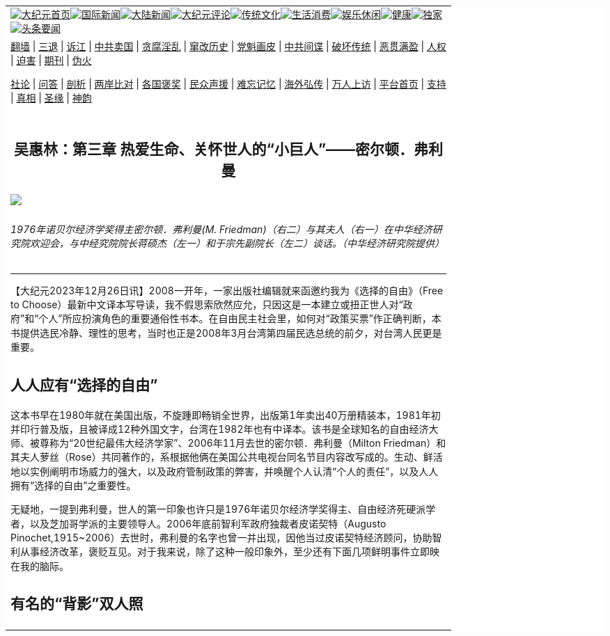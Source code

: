 <a name="1" id="1" target="_blank"></a><span id="1"></span>
<table align=center border="0"><tr><td colspan="2" VALIGN=TOP><a href="https://github.com/19920513/djy/blob/master/gb/nf1351518.md#1"><img src="https://raw.githubusercontent.com/19920513/www/master/t/djy/1.jpg" title="大纪元首页" alt="大纪元首页"></a><a href="https://github.com/19920513/djy/blob/master/gb/n24hr.md#1"><img src="https://raw.githubusercontent.com/19920513/www/master/t/djy/3.jpg" title="国际新闻" alt="国际新闻"></a><a href="https://github.com/19920513/djy/blob/master/gb/nsc413.md#1"><img src="https://raw.githubusercontent.com/19920513/www/master/t/djy/4.jpg" title="大陆新闻" alt="大陆新闻"></a><a href="https://github.com/19920513/djy/blob/master/gb/news392.md#1"><img src="https://raw.githubusercontent.com/19920513/www/master/t/djy/5.jpg" title="大纪元评论" alt="大纪元评论"></a><a href="https://github.com/19920513/djy/blob/master/gb/news2007.md#1"><img src="https://raw.githubusercontent.com/19920513/www/master/t/djy/6.jpg" title="传统文化" alt="传统文化"></a><a href="https://github.com/19920513/djy/blob/master/gb/news2008.md#1"><img src="https://raw.githubusercontent.com/19920513/www/master/t/djy/7.jpg" title="生活消费" alt="生活消费"></a><a href="https://github.com/19920513/djy/blob/master/gb/ncyule.md#1"><img src="https://raw.githubusercontent.com/19920513/www/master/t/djy/8.jpg" title="娱乐休闲" alt="娱乐休闲"></a><a href="https://github.com/19920513/djy/blob/master/gb/nsc1002.md#1"><img src="https://raw.githubusercontent.com/19920513/www/master/t/djy/9.jpg" title="健康" alt="健康"></a><a href="https://github.com/19920513/djy/blob/master/gb/nf6092.md#1"><img src="https://raw.githubusercontent.com/19920513/www/master/t/djy/10a.jpg" title="独家" alt="独家"></a><a href="https://github.com/19920513/djy/blob/master/gb/nf4514.md#1"><img src="https://raw.githubusercontent.com/19920513/www/master/t/djy/12a.jpg" title="头条要闻" alt="头条要闻"></a></td></tr>
<tr><td colspan="2" VALIGN=TOP><a target="_blank" href="https://github.com/19920513/www/blob/master/README.md?zsrh#1">翻墙</a> | <a target="_blank" href="https://github.com/19920513/djy/blob/master/gb/nf5657.md#1">三退</a> | <a target="_blank" href="https://github.com/19920513/djy/blob/master/gb/nf6124.md#1">诉江</a> | <a target="_blank" href="https://github.com/19920513/djy/blob/master/gb/nf1176117.md#1">中共卖国</a> | <a target="_blank" href="https://github.com/19920513/djy/blob/master/gb/nf5773.md#1">贪腐淫乱</a> | <a target="_blank" href="https://github.com/19920513/djy/blob/master/gb/nf1176115.md#1">窜改历史</a> | <a target="_blank" href="https://github.com/19920513/djy/blob/master/gb/nf1176107.md#1">党魁画皮</a> | <a target="_blank" href="https://github.com/19920513/djy/blob/master/gb/nf1320400.md#1">中共间谍</a> | <a target="_blank" href="https://github.com/19920513/djy/blob/master/gb/nf1176114.md#1">破坏传统</a> | <a target="_blank" href="https://github.com/19920513/ntdtv/blob/master/gb/prog447_1.md#1">恶贯满盈</a> | <a target="_blank" href="https://github.com/19920513/djy/blob/master/gb/ncid278.md#1">人权</a> | <a target="_blank" href="https://github.com/19920513/djy/blob/master/gb/nf1176111.md#1">迫害</a> | <a target="_blank" href="https://gitlab.com/szzdlab/mh-qikan/blob/master/README.md#1">期刊</a> | <a target="_blank" href="https://github.com/19920513/djy/blob/master/gb/nf5562.md#1">伪火</a></p><p><a target="_blank" href="https://github.com/19920513/djy/blob/master/gb/9p.md#1">社论</a> | <a target="_blank" href="https://github.com/19920513/djy/blob/master/gb/nf4378.md#1">问答</a> | <a target="_blank" href="https://github.com/19920513/djy/blob/master/gb/nf5792.md#1">剖析</a> | <a target="_blank" href="https://github.com/19920513/djy/blob/master/gb/nf5735.md#1">两岸比对</a> | <a target="_blank" href="https://github.com/19920513/djy/blob/master/gb/nf6119.md#1">各国褒奖</a> | <a target="_blank" href="https://github.com/19920513/djy/blob/master/gb/nf6120.md#1">民众声援</a> | <a target="_blank" href="https://github.com/19920513/djy/blob/master/gb/nf1188594.md#1">难忘记忆</a> | <a target="_blank" href="https://github.com/19920513/djy/blob/master/gb/nf3180.md#1">海外弘传</a> | <a target="_blank" href="https://github.com/19920513/djy/blob/master/gb/nf5410.md#1">万人上访</a> | <a target="_blank" href="https://github.com/19920513/www/blob/master/README.md?zsrh#1">平台首页</a> | <a target="_blank" href="https://github.com/19920513/djy/blob/master/gb/nf4386.md#1">支持</a> | <a target="_blank" href="https://github.com/19920513/djy/blob/master/gb/nf4389.md#1">真相</a> | <a target="_blank" href="https://github.com/19920513/djy/blob/master/gb/nf5790.md#1">圣缘</a> | <a target="_blank" href="https://github.com/19920513/djy/blob/master/gb/nf4786.md#1">神韵</a></td></tr>
<tr><td VALIGN=TOP width="626"><h2 align=center>吴惠林：第三章 热爱生命、关怀世人的“小巨人”——密尔顿．弗利曼</h2>
<img width="600" src="https://i.epochtimes.com/assets/uploads/2008/10/810242007491663.jpg" />
<h6>1976年诺贝尔经济学奖得主密尔顿．弗利曼(M. Friedman)（右二）与其夫人（右一）在中华经济研究院欢迎会，与中经究院院长蒋硕杰（左一）和于宗先副院长（左二）谈话。（中华经济研究院提供）
</h6>
<hr>
	<p>【大纪元2023年12月26日讯】2008一开年，一家出版社编辑就来函邀约我为《<ahref="https://github.com/19920513/djy/blob/master/gb/tag/%E9%80%89%E6%8B%A9%E7%9A%84%E8%87%AA%E7%94%B1.md#1">选择的自由</a>》（Free to Choose）最新中文译本写导读，我不假思索欣然应允，只因这是一本建立或扭正世人对“政府”和“个人”所应扮演角色的重要通俗性书本。在自由民主社会里，如何对“政策买票”作正确判断，本书提供选民冷静、理性的思考，当时也正是2008年3月台湾第四届民选总统的前夕，对台湾人民更是重要。</p>
<h2>人人应有“<ahref="https://github.com/19920513/djy/blob/master/gb/tag/%E9%80%89%E6%8B%A9%E7%9A%84%E8%87%AA%E7%94%B1.md#1">选择的自由</a>”</h2>
<p>这本书早在1980年就在美国出版，不旋踵即畅销全世界，出版第1年卖出40万册精装本，1981年初并印行普及版，且被译成12种外国文字，台湾在1982年也有中译本。该书是全球知名的自由经济大师、被尊称为“20世纪最伟大经济学家”、2006年11月去世的<ahref="https://github.com/19920513/djy/blob/master/gb/tag/%E5%AF%86%E5%B0%94%E9%A1%BF%EF%BC%8E%E5%BC%97%E5%88%A9%E6%9B%BC.md#1">密尔顿．弗利曼</a>（Milton Friedman）和其夫人萝丝（Rose）共同著作的，系根据他俩在美国公共电视台同名节目内容改写成的。生动、鲜活地以实例阐明市场威力的强大，以及政府管制政策的弊害，并唤醒个人认清“个人的责任”，以及人人拥有“选择的自由”之重要性。</p>
<p>无疑地，一提到弗利曼，世人的第一印象也许只是1976年诺贝尔经济学奖得主、自由经济死硬派学者，以及芝加哥学派的主要领导人。2006年底前智利军政府独裁者皮诺契特（Augusto Pinochet,1915~2006）去世时，弗利曼的名字也曾一并出现，因他当过皮诺契特经济顾问，协助智利从事经济改革，褒贬互见。对于我来说，除了这种一般印象外，至少还有下面几项鲜明事件立即映在我的脑际。</p>
<h2>有名的“背影”双人照</h2>